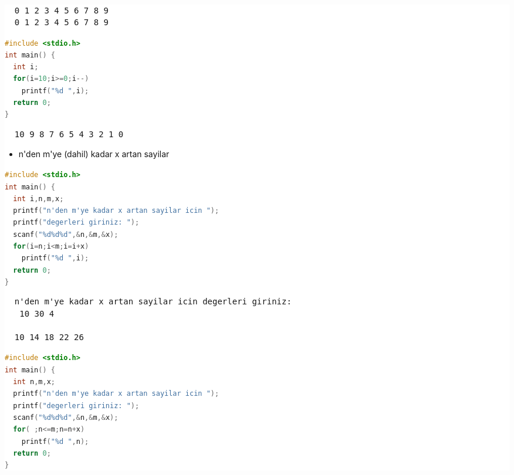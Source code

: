 ```C
```

<pre>
  0 1 2 3 4 5 6 7 8 9 
  0 1 2 3 4 5 6 7 8 9
</pre>


```C
#include <stdio.h>
int main() {
  int i;
  for(i=10;i>=0;i--)
    printf("%d ",i);  
  return 0;
} 
```

<pre>
  10 9 8 7 6 5 4 3 2 1 0 
</pre>  

- n'den m'ye (dahil) kadar x artan sayilar


```C
#include <stdio.h>
int main() {
  int i,n,m,x;
  printf("n'den m'ye kadar x artan sayilar icin ");
  printf("degerleri giriniz: ");
  scanf("%d%d%d",&n,&m,&x);
  for(i=n;i<m;i=i+x)
    printf("%d ",i); 
  return 0;
}
```

<pre>
  n'den m'ye kadar x artan sayilar icin degerleri giriniz: 
   10 30 4

  10 14 18 22 26 
</pre>  


```C
#include <stdio.h>
int main() {
  int n,m,x;
  printf("n'den m'ye kadar x artan sayilar icin ");
  printf("degerleri giriniz: ");
  scanf("%d%d%d",&n,&m,&x);
  for( ;n<=m;n=n+x)
    printf("%d ",n);   
  return 0;
}
```
